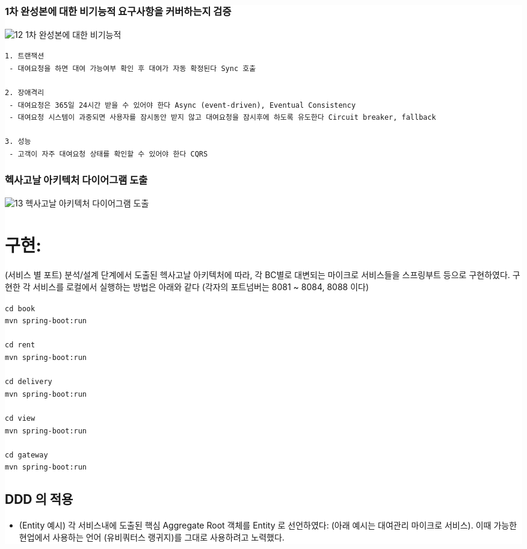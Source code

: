 


### 1차 완성본에 대한 비기능적 요구사항을 커버하는지 검증

![12  1차 완성본에 대한 비기능적](https://user-images.githubusercontent.com/84000919/124355168-cc682500-dc4a-11eb-818d-e7aec8de6756.JPG)

```
1. 트랜잭션
 - 대여요청을 하면 대여 가능여부 확인 후 대여가 자동 확정된다 Sync 호출
 
2. 장애격리
 - 대여요청은 365일 24시간 받을 수 있어야 한다 Async (event-driven), Eventual Consistency
 - 대여요청 시스템이 과중되면 사용자를 잠시동안 받지 않고 대여요청을 잠시후에 하도록 유도한다 Circuit breaker, fallback
 
3. 성능
 - 고객이 자주 대여요청 상태를 확인할 수 있어야 한다 CQRS
```



### 헥사고날 아키텍처 다이어그램 도출

![13  헥사고날 아키텍처 다이어그램 도출](https://user-images.githubusercontent.com/84000922/122162425-82dbb400-ceae-11eb-9e47-eef31b055935.png)



# 구현:

(서비스 별 포트) 분석/설계 단계에서 도출된 헥사고날 아키텍처에 따라, 각 BC별로 대변되는 마이크로 서비스들을 스프링부트 등으로 구현하였다. 구현한 각 서비스를 로컬에서 실행하는 방법은 아래와 같다 (각자의 포트넘버는 8081 ~ 8084, 8088 이다)

```
cd book
mvn spring-boot:run

cd rent
mvn spring-boot:run 

cd delivery
mvn spring-boot:run  

cd view
mvn spring-boot:run

cd gateway
mvn spring-boot:run
```

## DDD 의 적용

- (Entity 예시) 각 서비스내에 도출된 핵심 Aggregate Root 객체를 Entity 로 선언하였다: (아래 예시는 대여관리 마이크로 서비스). 이때 가능한 현업에서 사용하는 언어 (유비쿼터스 랭귀지)를 그대로 사용하려고 노력했다.
